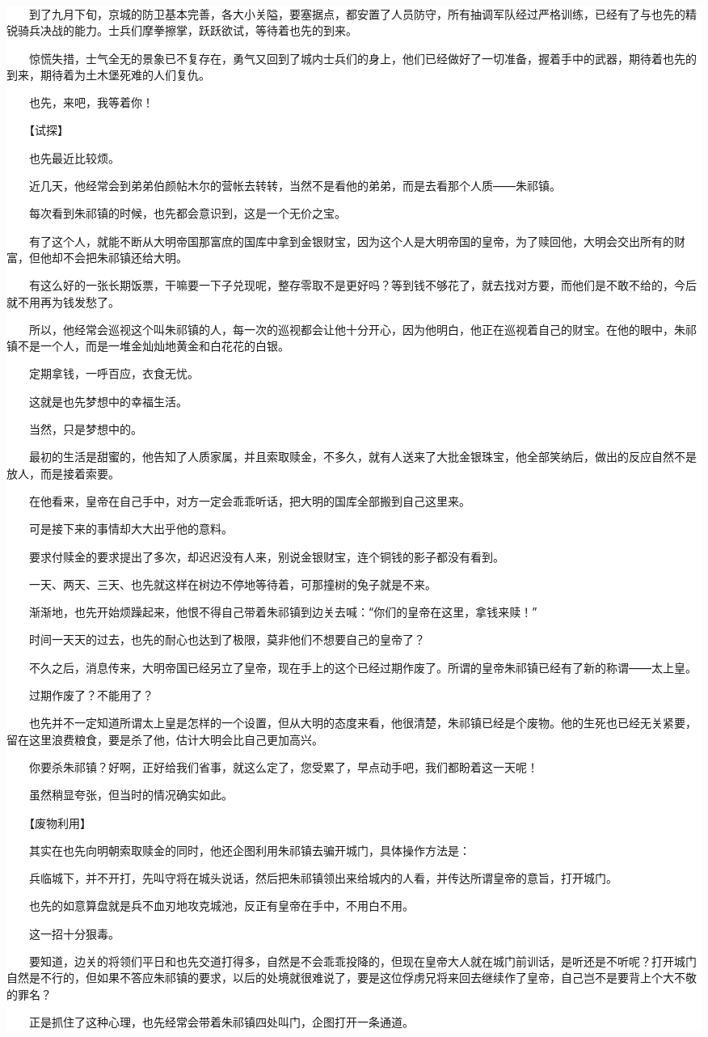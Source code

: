 　　到了九月下旬，京城的防卫基本完善，各大小关隘，要塞据点，都安置了人员防守，所有抽调军队经过严格训练，已经有了与也先的精锐骑兵决战的能力。士兵们摩拳擦掌，跃跃欲试，等待着也先的到来。
            
　　惊慌失措，士气全无的景象已不复存在，勇气又回到了城内士兵们的身上，他们已经做好了一切准备，握着手中的武器，期待着也先的到来，期待着为土木堡死难的人们复仇。
            
　　也先，来吧，我等着你！
            
　　【试探】
            
　　也先最近比较烦。
            
　　近几天，他经常会到弟弟伯颜帖木尔的营帐去转转，当然不是看他的弟弟，而是去看那个人质——朱祁镇。
            
　　每次看到朱祁镇的时候，也先都会意识到，这是一个无价之宝。
            
　　有了这个人，就能不断从大明帝国那富庶的国库中拿到金银财宝，因为这个人是大明帝国的皇帝，为了赎回他，大明会交出所有的财富，但他却不会把朱祁镇还给大明。
            
　　有这么好的一张长期饭票，干嘛要一下子兑现呢，整存零取不是更好吗？等到钱不够花了，就去找对方要，而他们是不敢不给的，今后就不用再为钱发愁了。
            
　　所以，他经常会巡视这个叫朱祁镇的人，每一次的巡视都会让他十分开心，因为他明白，他正在巡视着自己的财宝。在他的眼中，朱祁镇不是一个人，而是一堆金灿灿地黄金和白花花的白银。
            
　　定期拿钱，一呼百应，衣食无忧。
            
　　这就是也先梦想中的幸福生活。
            
　　当然，只是梦想中的。
            
　　最初的生活是甜蜜的，他告知了人质家属，并且索取赎金，不多久，就有人送来了大批金银珠宝，他全部笑纳后，做出的反应自然不是放人，而是接着索要。
            
　　在他看来，皇帝在自己手中，对方一定会乖乖听话，把大明的国库全部搬到自己这里来。
            
　　可是接下来的事情却大大出乎他的意料。
            
　　要求付赎金的要求提出了多次，却迟迟没有人来，别说金银财宝，连个铜钱的影子都没有看到。
            
　　一天、两天、三天、也先就这样在树边不停地等待着，可那撞树的兔子就是不来。
            
　　渐渐地，也先开始烦躁起来，他恨不得自己带着朱祁镇到边关去喊：“你们的皇帝在这里，拿钱来赎！”
            
　　时间一天天的过去，也先的耐心也达到了极限，莫非他们不想要自己的皇帝了？
            
　　不久之后，消息传来，大明帝国已经另立了皇帝，现在手上的这个已经过期作废了。所谓的皇帝朱祁镇已经有了新的称谓——太上皇。
            
　　过期作废了？不能用了？
            
　　也先并不一定知道所谓太上皇是怎样的一个设置，但从大明的态度来看，他很清楚，朱祁镇已经是个废物。他的生死也已经无关紧要，留在这里浪费粮食，要是杀了他，估计大明会比自己更加高兴。
            
　　你要杀朱祁镇？好啊，正好给我们省事，就这么定了，您受累了，早点动手吧，我们都盼着这一天呢！
            
　　虽然稍显夸张，但当时的情况确实如此。
            
　　【废物利用】
            
　　其实在也先向明朝索取赎金的同时，他还企图利用朱祁镇去骗开城门，具体操作方法是：
            
　　兵临城下，并不开打，先叫守将在城头说话，然后把朱祁镇领出来给城内的人看，并传达所谓皇帝的意旨，打开城门。
            
　　也先的如意算盘就是兵不血刃地攻克城池，反正有皇帝在手中，不用白不用。
            
　　这一招十分狠毒。
            
　　要知道，边关的将领们平日和也先交道打得多，自然是不会乖乖投降的，但现在皇帝大人就在城门前训话，是听还是不听呢？打开城门自然是不行的，但如果不答应朱祁镇的要求，以后的处境就很难说了，要是这位俘虏兄将来回去继续作了皇帝，自己岂不是要背上个大不敬的罪名？
            
　　正是抓住了这种心理，也先经常会带着朱祁镇四处叫门，企图打开一条通道。
            